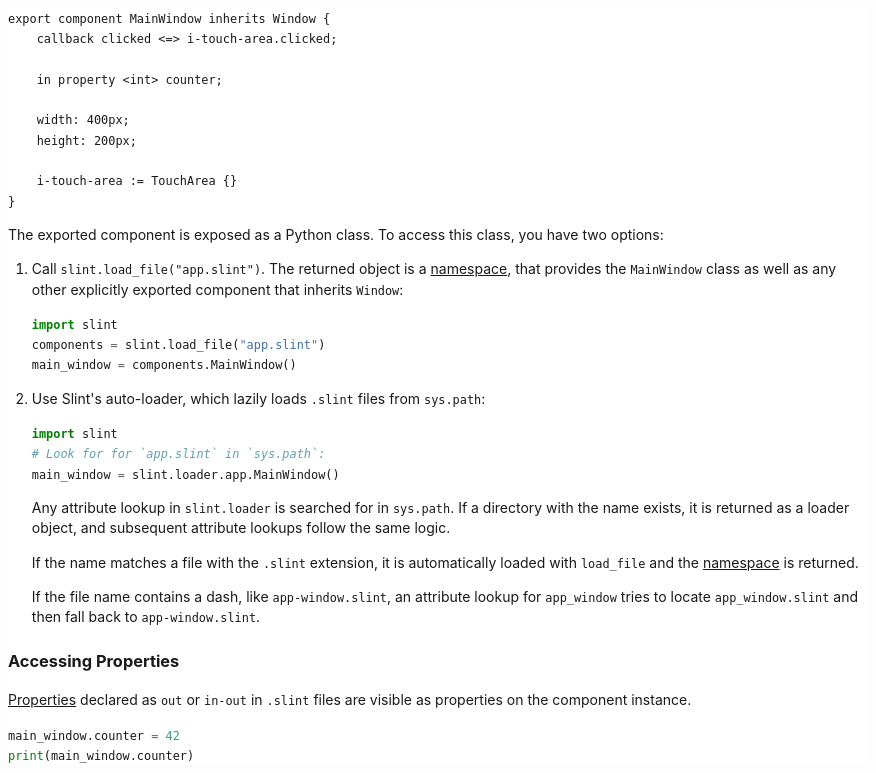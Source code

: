 ```slint
export component MainWindow inherits Window {
    callback clicked <=> i-touch-area.clicked;

    in property <int> counter;

    width: 400px;
    height: 200px;

    i-touch-area := TouchArea {}
}
```

The exported component is exposed as a Python class. To access this class, you have two options:

1. Call `slint.load_file("app.slint")`. The returned object is a [namespace](https://docs.python.org/3/library/types.html#types.SimpleNamespace),
   that provides the `MainWindow` class as well as any other explicitly exported component that inherits `Window`:

   ```python
   import slint
   components = slint.load_file("app.slint")
   main_window = components.MainWindow()
   ```

2. Use Slint's auto-loader, which lazily loads `.slint` files from `sys.path`:

   ```python
   import slint
   # Look for for `app.slint` in `sys.path`:
   main_window = slint.loader.app.MainWindow()
   ```

   Any attribute lookup in `slint.loader` is searched for in `sys.path`. If a directory with the name exists, it is
   returned as a loader object, and subsequent attribute lookups follow the same logic.

   If the name matches a file with the `.slint` extension, it is automatically loaded with `load_file` and the
   [namespace](https://docs.python.org/3/library/types.html#types.SimpleNamespace) is returned.

   If the file name contains a dash, like `app-window.slint`, an attribute lookup for `app_window` tries to
   locate `app_window.slint` and then fall back to `app-window.slint`.

### Accessing Properties

[Properties](../slint/src/language/syntax/properties) declared as `out` or `in-out` in `.slint` files are visible as
properties on the component instance.

```python
main_window.counter = 42
print(main_window.counter)
```
